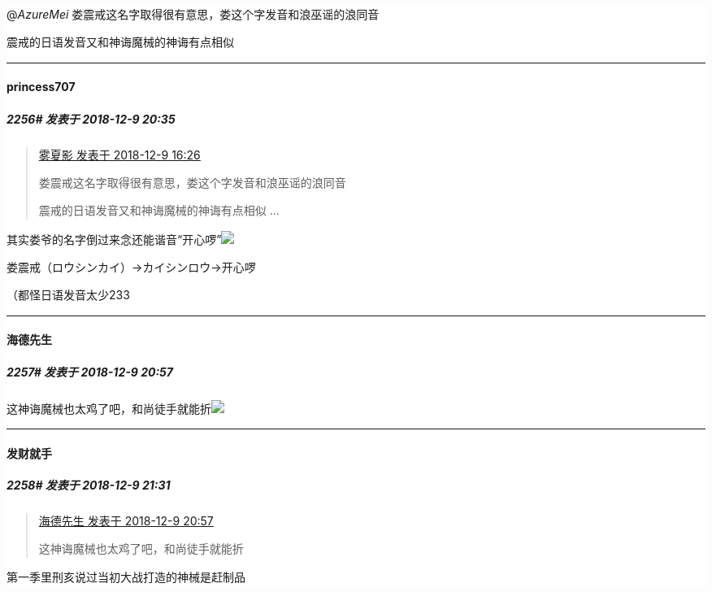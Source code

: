 
@_AzureMei_</blockquote>
娄震戒这名字取得很有意思，娄这个字发音和浪巫谣的浪同音

震戒的日语发音又和神诲魔械的神诲有点相似







-----

####  princess707  
##### 2256#       发表于 2018-12-9 20:35



<blockquote><a href="httphttps://bbs.saraba1st.com/2b/forum.php?mod=redirect&amp;goto=findpost&amp;pid=41885221&amp;ptid=1770999" target="_blank">雾夏影 发表于 2018-12-9 16:26</a>

娄震戒这名字取得很有意思，娄这个字发音和浪巫谣的浪同音

震戒的日语发音又和神诲魔械的神诲有点相似 ...</blockquote>
其实娄爷的名字倒过来念还能谐音“开心啰”<img src="https://static.saraba1st.com/image/smiley/face2017/074.png" referrerpolicy="no-referrer">

娄震戒（ロウシンカイ）→カイシンロウ→开心啰


（都怪日语发音太少233







-----

####  海德先生  
##### 2257#       发表于 2018-12-9 20:57




这神诲魔械也太鸡了吧，和尚徒手就能折<img src="https://static.saraba1st.com/image/smiley/face2017/125.png" referrerpolicy="no-referrer">







-----

####  发财就手  
##### 2258#       发表于 2018-12-9 21:31



<blockquote><a href="httphttps://bbs.saraba1st.com/2b/forum.php?mod=redirect&amp;goto=findpost&amp;pid=41887579&amp;ptid=1770999" target="_blank">海德先生 发表于 2018-12-9 20:57</a>

这神诲魔械也太鸡了吧，和尚徒手就能折</blockquote>
第一季里刑亥说过当初大战打造的神械是赶制品
